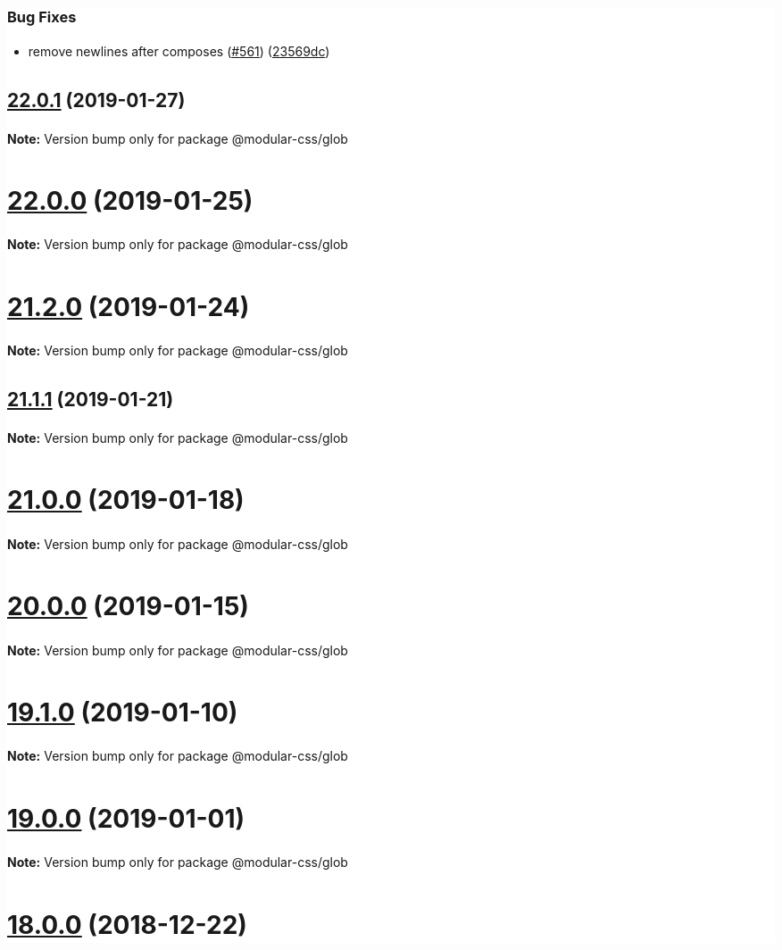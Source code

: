 ### Bug Fixes

- remove newlines after composes ([#561](https://github.com/tivac/modular-css/issues/561)) ([23569dc](https://github.com/tivac/modular-css/commit/23569dc))

## [22.0.1](https://github.com/tivac/modular-css/compare/v22.0.0...v22.0.1) (2019-01-27)

**Note:** Version bump only for package @modular-css/glob

# [22.0.0](https://github.com/tivac/modular-css/compare/v21.2.1...v22.0.0) (2019-01-25)

**Note:** Version bump only for package @modular-css/glob

# [21.2.0](https://github.com/tivac/modular-css/compare/v21.1.2...v21.2.0) (2019-01-24)

**Note:** Version bump only for package @modular-css/glob

## [21.1.1](https://github.com/tivac/modular-css/compare/v21.1.0...v21.1.1) (2019-01-21)

**Note:** Version bump only for package @modular-css/glob

# [21.0.0](https://github.com/tivac/modular-css/compare/v20.0.1...v21.0.0) (2019-01-18)

**Note:** Version bump only for package @modular-css/glob

# [20.0.0](https://github.com/tivac/modular-css/compare/v19.2.0...v20.0.0) (2019-01-15)

**Note:** Version bump only for package @modular-css/glob

# [19.1.0](https://github.com/tivac/modular-css/compare/v19.0.0...v19.1.0) (2019-01-10)

**Note:** Version bump only for package @modular-css/glob

# [19.0.0](https://github.com/tivac/modular-css/compare/v18.0.0...v19.0.0) (2019-01-01)

**Note:** Version bump only for package @modular-css/glob

# [18.0.0](https://github.com/tivac/modular-css/compare/v17.1.2...v18.0.0) (2018-12-22)
